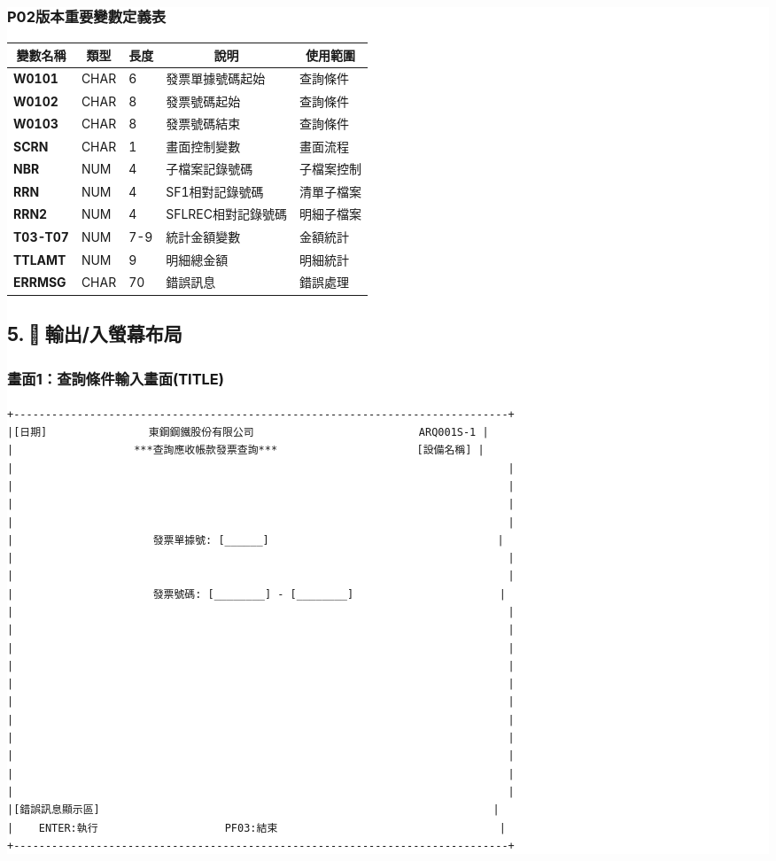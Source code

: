 ### P02版本重要變數定義表

| 變數名稱 | 類型 | 長度 | 說明 | 使用範圍 |
|----------|------|------|------|----------|
| **W0101** | CHAR | 6 | 發票單據號碼起始 | 查詢條件 |
| **W0102** | CHAR | 8 | 發票號碼起始 | 查詢條件 |
| **W0103** | CHAR | 8 | 發票號碼結束 | 查詢條件 |
| **SCRN** | CHAR | 1 | 畫面控制變數 | 畫面流程 |
| **NBR** | NUM | 4 | 子檔案記錄號碼 | 子檔案控制 |
| **RRN** | NUM | 4 | SF1相對記錄號碼 | 清單子檔案 |
| **RRN2** | NUM | 4 | SFLREC相對記錄號碼 | 明細子檔案 |
| **T03-T07** | NUM | 7-9 | 統計金額變數 | 金額統計 |
| **TTLAMT** | NUM | 9 | 明細總金額 | 明細統計 |
| **ERRMSG** | CHAR | 70 | 錯誤訊息 | 錯誤處理 |

## 5. 🎯 輸出/入螢幕布局

### 畫面1：查詢條件輸入畫面(TITLE)

```
+------------------------------------------------------------------------------+
|[日期]                東鋼鋼鐵股份有限公司                          ARQ001S-1 |
|                   ***查詢應收帳款發票查詢***                      [設備名稱] |
|                                                                              |
|                                                                              |
|                                                                              |
|                                                                              |
|                      發票單據號: [______]                                    |
|                                                                              |
|                                                                              |
|                      發票號碼: [________] - [________]                       |
|                                                                              |
|                                                                              |
|                                                                              |
|                                                                              |
|                                                                              |
|                                                                              |
|                                                                              |
|                                                                              |
|                                                                              |
|                                                                              |
|                                                                              |
|[錯誤訊息顯示區]                                                              |
|    ENTER:執行                    PF03:結束                                   |
+------------------------------------------------------------------------------+
```
